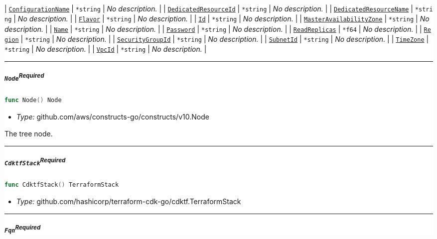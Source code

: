 | <code><a href="#@cdktf/provider-opentelekomcloud.gaussdbMysqlInstanceV3.GaussdbMysqlInstanceV3.property.configurationName">ConfigurationName</a></code> | <code>*string</code> | *No description.* |
| <code><a href="#@cdktf/provider-opentelekomcloud.gaussdbMysqlInstanceV3.GaussdbMysqlInstanceV3.property.dedicatedResourceId">DedicatedResourceId</a></code> | <code>*string</code> | *No description.* |
| <code><a href="#@cdktf/provider-opentelekomcloud.gaussdbMysqlInstanceV3.GaussdbMysqlInstanceV3.property.dedicatedResourceName">DedicatedResourceName</a></code> | <code>*string</code> | *No description.* |
| <code><a href="#@cdktf/provider-opentelekomcloud.gaussdbMysqlInstanceV3.GaussdbMysqlInstanceV3.property.flavor">Flavor</a></code> | <code>*string</code> | *No description.* |
| <code><a href="#@cdktf/provider-opentelekomcloud.gaussdbMysqlInstanceV3.GaussdbMysqlInstanceV3.property.id">Id</a></code> | <code>*string</code> | *No description.* |
| <code><a href="#@cdktf/provider-opentelekomcloud.gaussdbMysqlInstanceV3.GaussdbMysqlInstanceV3.property.masterAvailabilityZone">MasterAvailabilityZone</a></code> | <code>*string</code> | *No description.* |
| <code><a href="#@cdktf/provider-opentelekomcloud.gaussdbMysqlInstanceV3.GaussdbMysqlInstanceV3.property.name">Name</a></code> | <code>*string</code> | *No description.* |
| <code><a href="#@cdktf/provider-opentelekomcloud.gaussdbMysqlInstanceV3.GaussdbMysqlInstanceV3.property.password">Password</a></code> | <code>*string</code> | *No description.* |
| <code><a href="#@cdktf/provider-opentelekomcloud.gaussdbMysqlInstanceV3.GaussdbMysqlInstanceV3.property.readReplicas">ReadReplicas</a></code> | <code>*f64</code> | *No description.* |
| <code><a href="#@cdktf/provider-opentelekomcloud.gaussdbMysqlInstanceV3.GaussdbMysqlInstanceV3.property.region">Region</a></code> | <code>*string</code> | *No description.* |
| <code><a href="#@cdktf/provider-opentelekomcloud.gaussdbMysqlInstanceV3.GaussdbMysqlInstanceV3.property.securityGroupId">SecurityGroupId</a></code> | <code>*string</code> | *No description.* |
| <code><a href="#@cdktf/provider-opentelekomcloud.gaussdbMysqlInstanceV3.GaussdbMysqlInstanceV3.property.subnetId">SubnetId</a></code> | <code>*string</code> | *No description.* |
| <code><a href="#@cdktf/provider-opentelekomcloud.gaussdbMysqlInstanceV3.GaussdbMysqlInstanceV3.property.timeZone">TimeZone</a></code> | <code>*string</code> | *No description.* |
| <code><a href="#@cdktf/provider-opentelekomcloud.gaussdbMysqlInstanceV3.GaussdbMysqlInstanceV3.property.vpcId">VpcId</a></code> | <code>*string</code> | *No description.* |

---

##### `Node`<sup>Required</sup> <a name="Node" id="@cdktf/provider-opentelekomcloud.gaussdbMysqlInstanceV3.GaussdbMysqlInstanceV3.property.node"></a>

```go
func Node() Node
```

- *Type:* github.com/aws/constructs-go/constructs/v10.Node

The tree node.

---

##### `CdktfStack`<sup>Required</sup> <a name="CdktfStack" id="@cdktf/provider-opentelekomcloud.gaussdbMysqlInstanceV3.GaussdbMysqlInstanceV3.property.cdktfStack"></a>

```go
func CdktfStack() TerraformStack
```

- *Type:* github.com/hashicorp/terraform-cdk-go/cdktf.TerraformStack

---

##### `Fqn`<sup>Required</sup> <a name="Fqn" id="@cdktf/provider-opentelekomcloud.gaussdbMysqlInstanceV3.GaussdbMysqlInstanceV3.property.fqn"></a>
